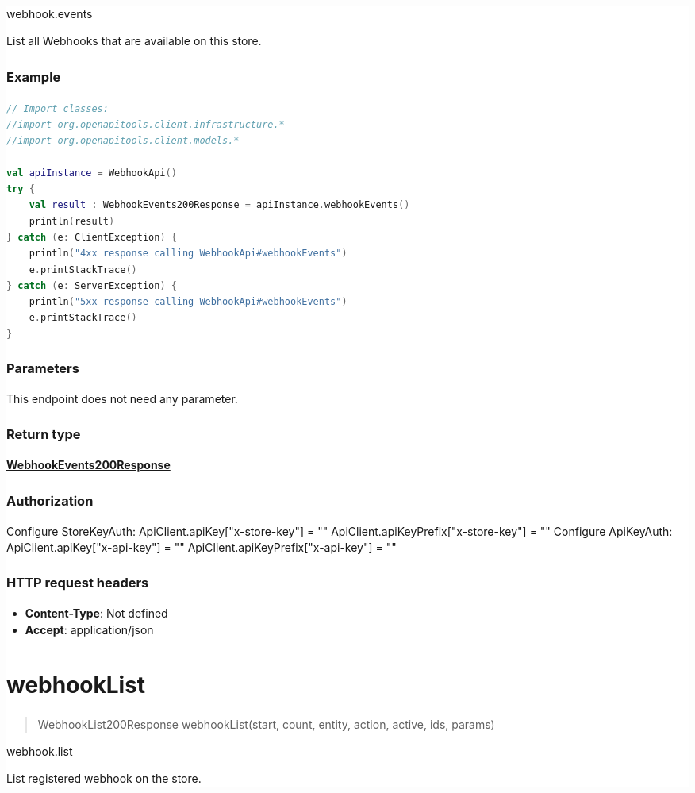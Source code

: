 webhook.events

List all Webhooks that are available on this store.

### Example
```kotlin
// Import classes:
//import org.openapitools.client.infrastructure.*
//import org.openapitools.client.models.*

val apiInstance = WebhookApi()
try {
    val result : WebhookEvents200Response = apiInstance.webhookEvents()
    println(result)
} catch (e: ClientException) {
    println("4xx response calling WebhookApi#webhookEvents")
    e.printStackTrace()
} catch (e: ServerException) {
    println("5xx response calling WebhookApi#webhookEvents")
    e.printStackTrace()
}
```

### Parameters
This endpoint does not need any parameter.

### Return type

[**WebhookEvents200Response**](WebhookEvents200Response.md)

### Authorization


Configure StoreKeyAuth:
    ApiClient.apiKey["x-store-key"] = ""
    ApiClient.apiKeyPrefix["x-store-key"] = ""
Configure ApiKeyAuth:
    ApiClient.apiKey["x-api-key"] = ""
    ApiClient.apiKeyPrefix["x-api-key"] = ""

### HTTP request headers

 - **Content-Type**: Not defined
 - **Accept**: application/json

<a id="webhookList"></a>
# **webhookList**
> WebhookList200Response webhookList(start, count, entity, action, active, ids, params)

webhook.list

List registered webhook on the store.
